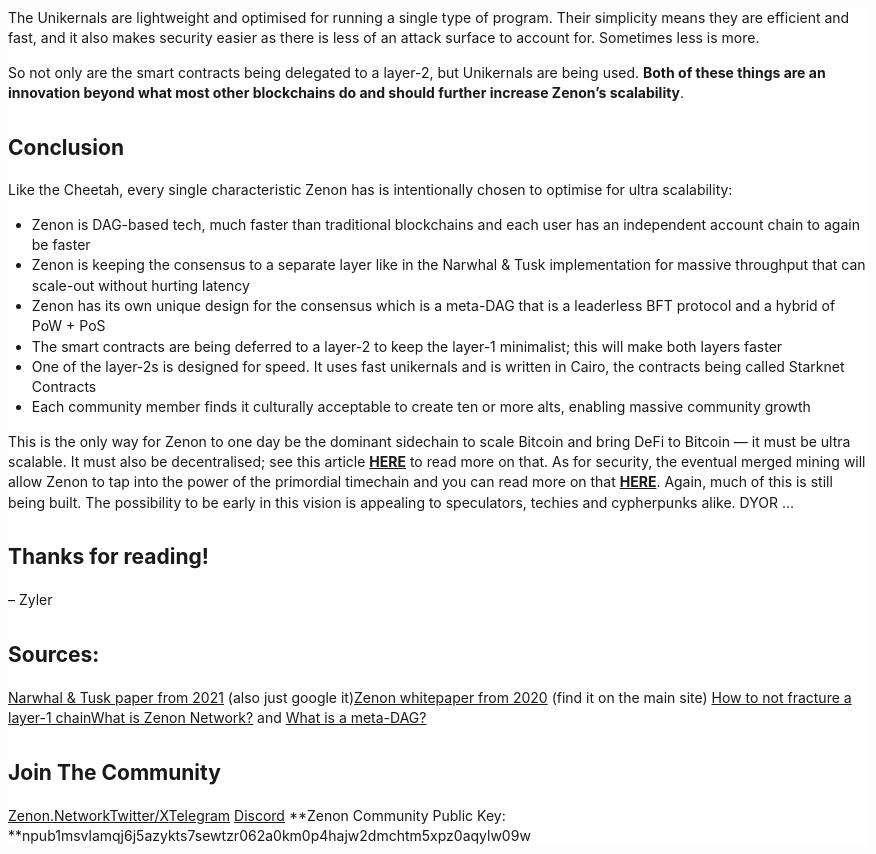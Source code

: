 The Unikernals are lightweight and optimised for running a single type of program. Their simplicity means they are efficient and fast, and it also makes security easier as there is less of an attack surface to account for. Sometimes less is more.

So not only are the smart contracts being delegated to a layer-2, but Unikernals are being used. **Both of these things are an innovation beyond what most other blockchains do and should further increase Zenon’s scalability**.

## Conclusion

Like the Cheetah, every single characteristic Zenon has is intentionally chosen to optimise for ultra scalability:

-   Zenon is DAG-based tech, much faster than traditional blockchains and each user has an independent account chain to again be faster
-   Zenon is keeping the consensus to a separate layer like in the Narwhal & Tusk implementation for massive throughput that can scale-out without hurting latency
-   Zenon has its own unique design for the consensus which is a meta-DAG that is a leaderless BFT protocol and a hybrid of PoW + PoS
-   The smart contracts are being deferred to a layer-2 to keep the layer-1 minimalist; this will make both layers faster
-   One of the layer-2s is designed for speed. It uses fast unikernals and is written in Cairo, the contracts being called Starknet Contracts
-   Each community member finds it culturally acceptable to create ten or more alts, enabling massive community growth

This is the only way for Zenon to one day be the dominant sidechain to scale Bitcoin and bring DeFi to Bitcoin — it must be ultra scalable. It must also be decentralised; see this article [**HERE**](https://medium.com/@Zyler9985/zenon-network-iii-game-theory-for-progressive-decentralisation-38f94457b03e) to read more on that. As for security, the eventual merged mining will allow Zenon to tap into the power of the primordial timechain and you can read more on that [**HERE**](https://medium.com/@Zyler9985/zenon-network-viii-alien-plans-for-bitcoin-804e1ba60a3c). Again, much of this is still being built. The possibility to be early in this vision is appealing to speculators, techies and cypherpunks alike. DYOR …

## **Thanks for reading!**

– Zyler

## Sources:

[Narwhal & Tusk paper from 2021](https://arxiv.org/pdf/2105.11827.pdf) (also just google it)[](https://arxiv.org/pdf/2105.11827.pdf)[Zenon whitepaper from 2020](https://zenon.network/) (find it on the main site)
[How to not fracture a layer-1 chain](https://hackernoon.com/how-not-to-fracture-a-layer-1-chain-qgi530g3)[What is Zenon Network?](https://www.zenon.info/what-is-zenon-network/) and [What is a meta-DAG?](https://www.zenon.info/what-is-a-meta-dag/)

## Join The Community

[Zenon.Network](https://zenon.network/)[Twitter/X](https://twitter.com/Zenon_Network)[Telegram](https://t.me/zenonnetwork)
[Discord](https://discord.com/invite/zenonnetwork)
**Zenon Community Public Key:
**npub1msvlamqj6j5azykts7sewtzr062a0km0p4hajw2dmchtm5xpz0aqylw09w
